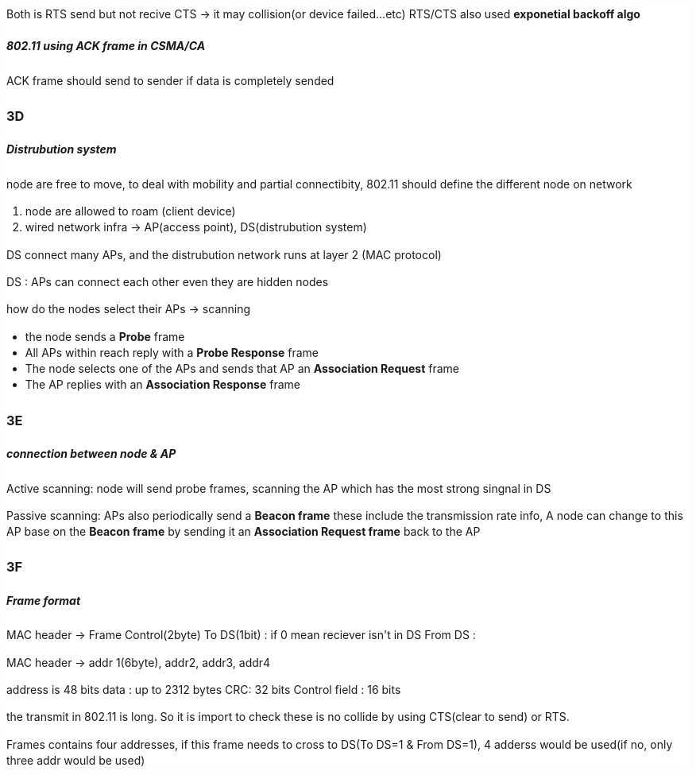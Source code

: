 Both is RTS send but not recive CTS -> it may collision(or device failed...etc)
RTS/CTS also used **exponetial backoff algo**

##### 802.11 using ACK frame in CSMA/CA
ACK frame should send to sender if data is completely sended

### 3D

##### Distrubution system
node are free to move, to deal with mobility and partial connectibity, 802.11 should define the different node on network
1.  node are allowed to roam (client device)
2. wired network infra -> AP(access point), DS(distrubution system)


DS connect many APs, and the distrubution network runs at layer 2 (MAC protocol)

DS : APs can connect each other even they are hidden nodes

how do the nodes select their APs
-> scanning
- the node sends a **Probe** frame
- All APs within reach reply with a **Probe Response** frame
- The node selects one of the APs and sends that AP an **Association Request** frame
- The AP replies with an **Association Response** frame


### 3E
##### connection between node & AP
Active scanning:
node will send probe frames, scanning the AP which has the most strong singnal in DS

Passive scanning:
APs also periodically send a **Beacon frame** these include the transmission rate info, A node can change to this AP base on the **Beacon frame** by sending it an **Association Request frame** back to the AP

### 3F

##### Frame format
MAC header -> Frame Control(2byte)
To DS(1bit) : if 0 mean reciever isn't in DS
From DS : 

MAC header -> addr 1(6byte), addr2, addr3, addr4

address is 48 bits
data : up to 2312 bytes
CRC: 32 bits
Control field : 16 bits

the transmit in 802.11 is long. So it is import to check these is no collide by using CTS(clear to send) or RTS.

Frames contains four addresses, if this frame needs to cross to DS(To DS=1 & From DS=1), 4 adderss would be used(if no, only three addr would be used)
